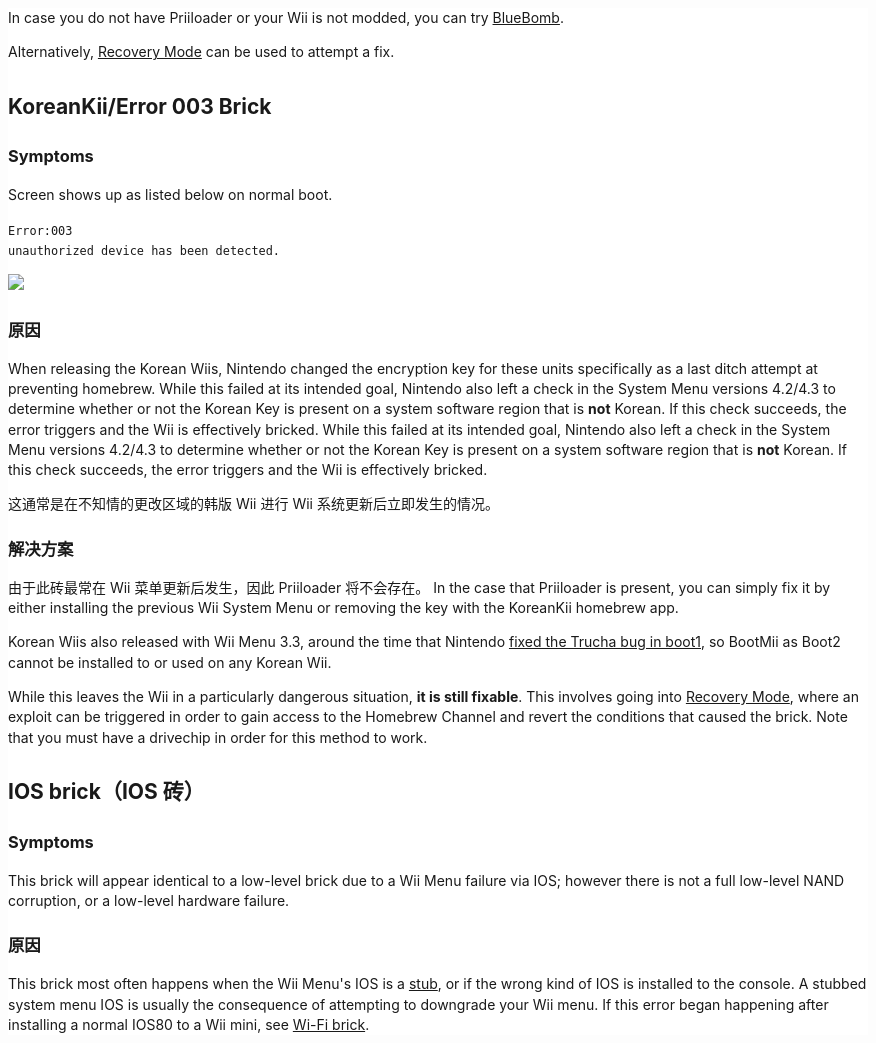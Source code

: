 In case you do not have Priiloader or your Wii is not modded, you can try [BlueBomb](bluebomb).

Alternatively, [Recovery Mode](recovery-mode) can be used to attempt a fix.

## KoreanKii/Error 003 Brick

### Symptoms

Screen shows up as listed below on normal boot.

`Error:003`<br>
`unauthorized device has been detected.`<br>

![](/images/bricks/error-003.png)

### 原因

When releasing the Korean Wiis, Nintendo changed the encryption key for these units specifically as a last ditch attempt at preventing homebrew. While this failed at its intended goal, Nintendo also left a check in the System Menu versions 4.2/4.3 to determine whether or not the Korean Key is present on a system software region that is <strong x-id="1">not</strong> Korean. If this check succeeds, the error triggers and the Wii is effectively bricked. While this failed at its intended goal, Nintendo also left a check in the System Menu versions 4.2/4.3 to determine whether or not the Korean Key is present on a system software region that is **not** Korean. If this check succeeds, the error triggers and the Wii is effectively bricked.

这通常是在不知情的更改区域的韩版 Wii 进行 Wii 系统更新后立即发生的情况。

### 解决方案

由于此砖最常在 Wii 菜单更新后发生，因此 Priiloader 将不会存在。 In the case that Priiloader is present, you can simply fix it by either installing the previous Wii System Menu or removing the key with the KoreanKii homebrew app.

Korean Wiis also released with Wii Menu 3.3, around the time that Nintendo [fixed the Trucha bug in boot1](https://wiibrew.org/wiki/3.3#Changes), so BootMii as Boot2 cannot be installed to or used on any Korean Wii.

While this leaves the Wii in a particularly dangerous situation, **it is still fixable**. This involves going into [Recovery Mode](recovery-mode), where an exploit can be triggered in order to gain access to the Homebrew Channel and revert the conditions that caused the brick. Note that you must have a drivechip in order for this method to work.

## IOS brick（IOS 砖）

### Symptoms

This brick will appear identical to a low-level brick due to a Wii Menu failure via IOS; however there is not a full low-level NAND corruption, or a low-level hardware failure.

### 原因

This brick most often happens when the Wii Menu's IOS is a [stub](http://wiibrew.org/wiki/Stub_IOS), or if the wrong kind of IOS is installed to the console. A stubbed system menu IOS is usually the consequence of attempting to downgrade your Wii menu. If this error began happening after installing a normal IOS80 to a Wii mini, see [Wi-Fi brick](bricks#wi-fi-brick).
